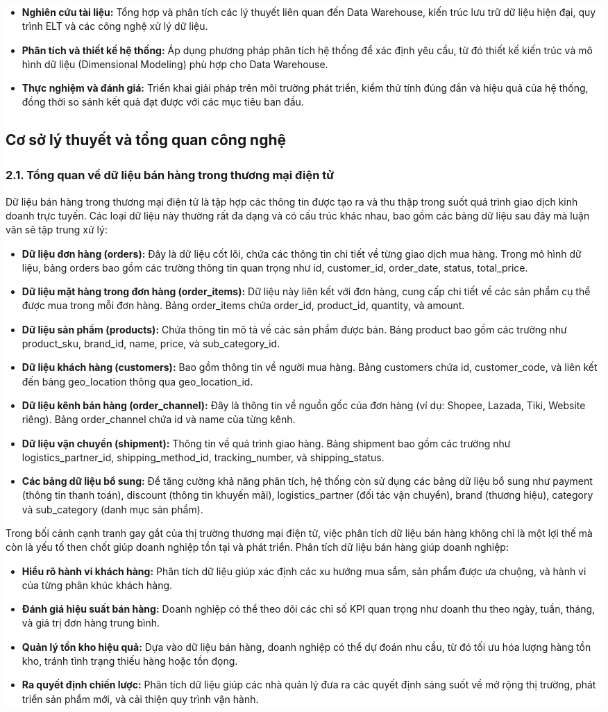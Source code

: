 - **Nghiên cứu tài liệu:** Tổng hợp và phân tích các lý thuyết liên quan đến Data Warehouse, kiến trúc lưu trữ dữ liệu hiện đại, quy trình ELT và các công nghệ xử lý dữ liệu.

- **Phân tích và thiết kế hệ thống:** Áp dụng phương pháp phân tích hệ thống để xác định yêu cầu, từ đó thiết kế kiến trúc và mô hình dữ liệu (Dimensional Modeling) phù hợp cho Data Warehouse.

- **Thực nghiệm và đánh giá:** Triển khai giải pháp trên môi trường phát triển, kiểm thử tính đúng đắn và hiệu quả của hệ thống, đồng thời so sánh kết quả đạt được với các mục tiêu ban đầu.
## Cơ sở lý thuyết và tổng quan công nghệ
### 2.1. Tổng quan về dữ liệu bán hàng trong thương mại điện tử

Dữ liệu bán hàng trong thương mại điện tử là tập hợp các thông tin được tạo ra và thu thập trong suốt quá trình giao dịch kinh doanh trực tuyến. Các loại dữ liệu này thường rất đa dạng và có cấu trúc khác nhau, bao gồm các bảng dữ liệu sau đây mà luận văn sẽ tập trung xử lý:

- **Dữ liệu đơn hàng (orders):** Đây là dữ liệu cốt lõi, chứa các thông tin chi tiết về từng giao dịch mua hàng. Trong mô hình dữ liệu, bảng orders bao gồm các trường thông tin quan trọng như id, customer_id, order_date, status, total_price.

- **Dữ liệu mặt hàng trong đơn hàng (order_items):** Dữ liệu này liên kết với đơn hàng, cung cấp chi tiết về các sản phẩm cụ thể được mua trong mỗi đơn hàng. Bảng order_items chứa order_id, product_id, quantity, và amount.

- **Dữ liệu sản phẩm (products):** Chứa thông tin mô tả về các sản phẩm được bán. Bảng product bao gồm các trường như product_sku, brand_id, name, price, và sub_category_id.

- **Dữ liệu khách hàng (customers):** Bao gồm thông tin về người mua hàng. Bảng customers chứa id, customer_code, và liên kết đến bảng geo_location thông qua geo_location_id.

- **Dữ liệu kênh bán hàng (order_channel):** Đây là thông tin về nguồn gốc của đơn hàng (ví dụ: Shopee, Lazada, Tiki, Website riêng). Bảng order_channel chứa id và name của từng kênh.

- **Dữ liệu vận chuyển (shipment):** Thông tin về quá trình giao hàng. Bảng shipment bao gồm các trường như logistics_partner_id, shipping_method_id, tracking_number, và shipping_status.

- **Các bảng dữ liệu bổ sung:** Để tăng cường khả năng phân tích, hệ thống còn sử dụng các bảng dữ liệu bổ sung như payment (thông tin thanh toán), discount (thông tin khuyến mãi), logistics_partner (đối tác vận chuyển), brand (thương hiệu), category và sub_category (danh mục sản phẩm).

Trong bối cảnh cạnh tranh gay gắt của thị trường thương mại điện tử, việc phân tích dữ liệu bán hàng không chỉ là một lợi thế mà còn là yếu tố then chốt giúp doanh nghiệp tồn tại và phát triển. Phân tích dữ liệu bán hàng giúp doanh nghiệp:

- **Hiểu rõ hành vi khách hàng:** Phân tích dữ liệu giúp xác định các xu hướng mua sắm, sản phẩm được ưa chuộng, và hành vi của từng phân khúc khách hàng.

- **Đánh giá hiệu suất bán hàng:** Doanh nghiệp có thể theo dõi các chỉ số KPI quan trọng như doanh thu theo ngày, tuần, tháng, và giá trị đơn hàng trung bình.

- **Quản lý tồn kho hiệu quả:** Dựa vào dữ liệu bán hàng, doanh nghiệp có thể dự đoán nhu cầu, từ đó tối ưu hóa lượng hàng tồn kho, tránh tình trạng thiếu hàng hoặc tồn đọng.

- **Ra quyết định chiến lược:** Phân tích dữ liệu giúp các nhà quản lý đưa ra các quyết định sáng suốt về mở rộng thị trường, phát triển sản phẩm mới, và cải thiện quy trình vận hành.
